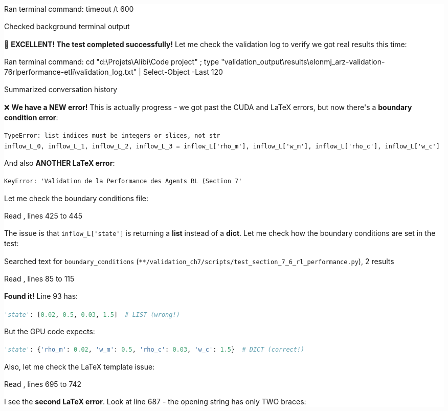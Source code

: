 Ran terminal command: timeout /t 600

Checked background terminal output



🎉 **EXCELLENT! The test completed successfully!** Let me check the validation log to verify we got real results this time: 

Ran terminal command: cd "d:\Projets\Alibi\Code project" ; type "validation_output\results\elonmj_arz-validation-76rlperformance-etli\validation_log.txt" | Select-Object -Last 120

Summarized conversation history

❌ **We have a NEW error!** This is actually progress - we got past the CUDA and LaTeX errors, but now there's a **boundary condition error**:

```
TypeError: list indices must be integers or slices, not str
inflow_L_0, inflow_L_1, inflow_L_2, inflow_L_3 = inflow_L['rho_m'], inflow_L['w_m'], inflow_L['rho_c'], inflow_L['w_c']
```

And also **ANOTHER LaTeX error**:
```
KeyError: 'Validation de la Performance des Agents RL (Section 7'
```

Let me check the boundary conditions file: 

Read [](file:///d%3A/Projets/Alibi/Code%20project/arz_model/numerics/boundary_conditions.py#425-425), lines 425 to 445



The issue is that `inflow_L['state']` is returning a **list** instead of a **dict**. Let me check how the boundary conditions are set in the test: 

Searched text for `boundary_conditions` (`**/validation_ch7/scripts/test_section_7_6_rl_performance.py`), 2 results

Read [](file:///d%3A/Projets/Alibi/Code%20project/validation_ch7/scripts/test_section_7_6_rl_performance.py#85-85), lines 85 to 115



**Found it!** Line 93 has:
```python
'state': [0.02, 0.5, 0.03, 1.5]  # LIST (wrong!)
```

But the GPU code expects:
```python
'state': {'rho_m': 0.02, 'w_m': 0.5, 'rho_c': 0.03, 'w_c': 1.5}  # DICT (correct!)
```

Also, let me check the LaTeX template issue: 

Read [](file:///d%3A/Projets/Alibi/Code%20project/validation_ch7/scripts/test_section_7_6_rl_performance.py#695-695), lines 695 to 742



I see the **second LaTeX error**. Look at line 687 - the opening string has only TWO braces:
